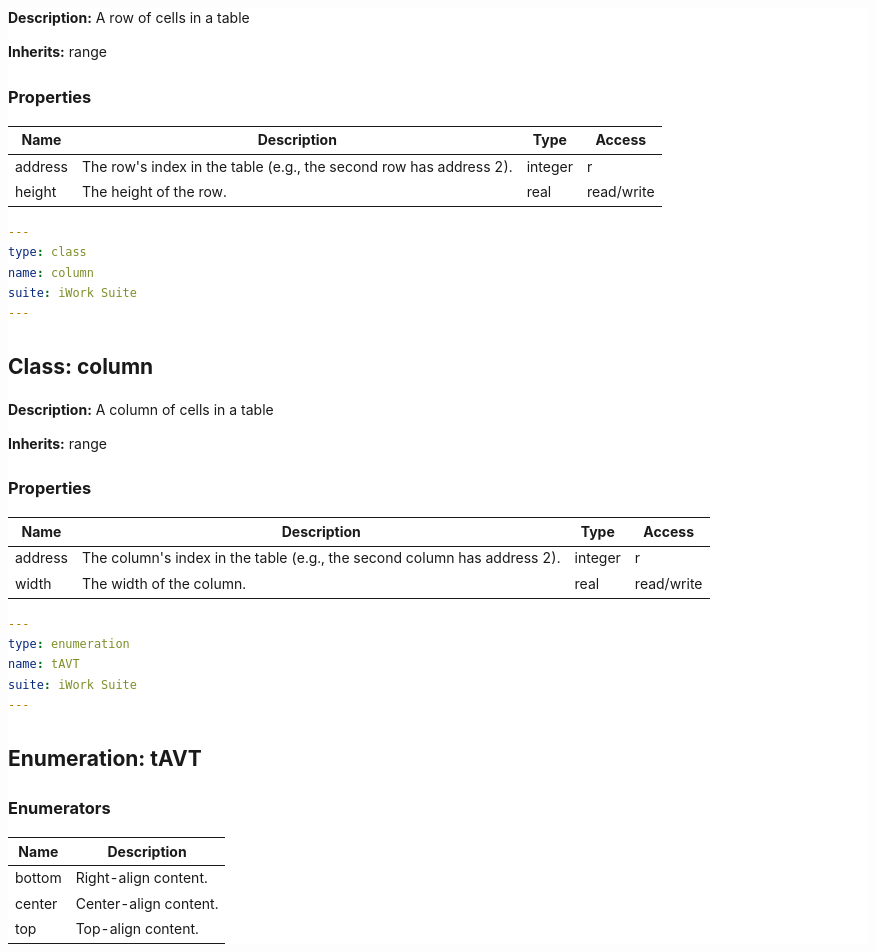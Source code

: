 **Description:** A row of cells in a table

**Inherits:** range

### Properties
| Name | Description | Type | Access |
|---|---|---|---|
| address | The row's index in the table (e.g., the second row has address 2). | integer | r |
| height | The height of the row. | real | read/write |

<a name="column"></a>
```yaml
---
type: class
name: column
suite: iWork Suite
---
```

## Class: column

**Description:** A column of cells in a table

**Inherits:** range

### Properties
| Name | Description | Type | Access |
|---|---|---|---|
| address | The column's index in the table (e.g., the second column has address 2). | integer | r |
| width | The width of the column. | real | read/write |

<a name="tavt"></a>
```yaml
---
type: enumeration
name: tAVT
suite: iWork Suite
---
```

## Enumeration: tAVT

### Enumerators
| Name | Description |
|---|---|
| bottom | Right-align content. |
| center | Center-align content. |
| top | Top-align content. |
